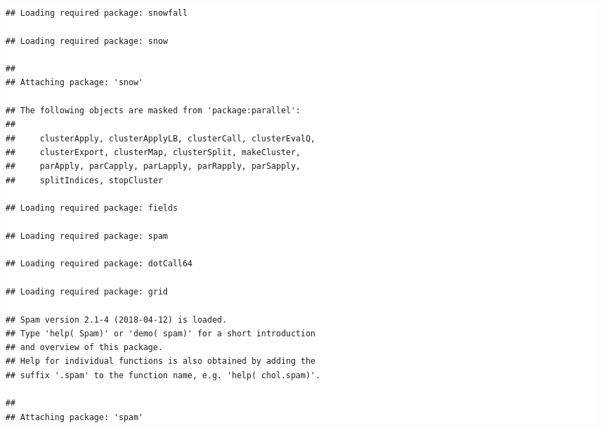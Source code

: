     ## Loading required package: snowfall

    ## Loading required package: snow

    ## 
    ## Attaching package: 'snow'

    ## The following objects are masked from 'package:parallel':
    ## 
    ##     clusterApply, clusterApplyLB, clusterCall, clusterEvalQ,
    ##     clusterExport, clusterMap, clusterSplit, makeCluster,
    ##     parApply, parCapply, parLapply, parRapply, parSapply,
    ##     splitIndices, stopCluster

    ## Loading required package: fields

    ## Loading required package: spam

    ## Loading required package: dotCall64

    ## Loading required package: grid

    ## Spam version 2.1-4 (2018-04-12) is loaded.
    ## Type 'help( Spam)' or 'demo( spam)' for a short introduction 
    ## and overview of this package.
    ## Help for individual functions is also obtained by adding the
    ## suffix '.spam' to the function name, e.g. 'help( chol.spam)'.

    ## 
    ## Attaching package: 'spam'
